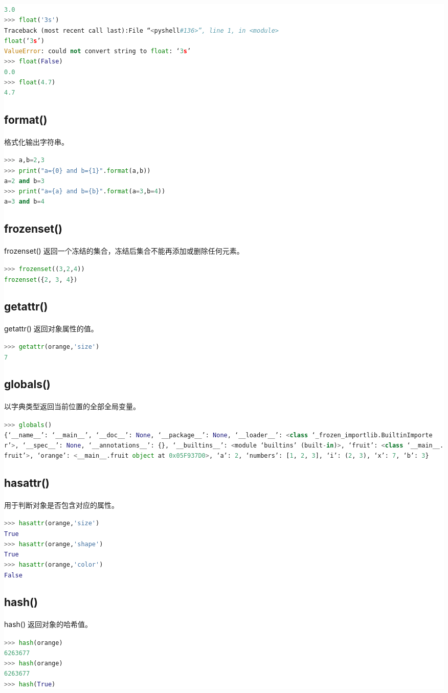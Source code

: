 ```python
3.0
>>> float('3s')
Traceback (most recent call last):File “<pyshell#136>”, line 1, in <module>
float(‘3s’)
ValueError: could not convert string to float: ‘3s’
>>> float(False)
0.0
>>> float(4.7)
4.7
```
## format()
格式化输出字符串。
```python
>>> a,b=2,3
>>> print("a={0} and b={1}".format(a,b))
a=2 and b=3
>>> print("a={a} and b={b}".format(a=3,b=4))
a=3 and b=4
```
## frozenset()
frozenset() 返回一个冻结的集合，冻结后集合不能再添加或删除任何元素。
```python
>>> frozenset((3,2,4))
frozenset({2, 3, 4})
```
## getattr()
getattr() 返回对象属性的值。
```python
>>> getattr(orange,'size')
7
```

## globals()
以字典类型返回当前位置的全部全局变量。
```python
>>> globals()
{‘__name__’: ‘__main__’, ‘__doc__’: None, ‘__package__’: None, ‘__loader__’: <class ‘_frozen_importlib.BuiltinImporter’>, ‘__spec__’: None, ‘__annotations__’: {}, ‘__builtins__’: <module ‘builtins’ (built-in)>, ‘fruit’: <class ‘__main__.fruit’>, ‘orange’: <__main__.fruit object at 0x05F937D0>, ‘a’: 2, ‘numbers’: [1, 2, 3], ‘i’: (2, 3), ‘x’: 7, ‘b’: 3}
```
## hasattr()
用于判断对象是否包含对应的属性。
```python
>>> hasattr(orange,'size')
True
>>> hasattr(orange,'shape')
True
>>> hasattr(orange,'color')
False
```
## hash()
hash() 返回对象的哈希值。
```python
>>> hash(orange)
6263677
>>> hash(orange)
6263677
>>> hash(True)
```